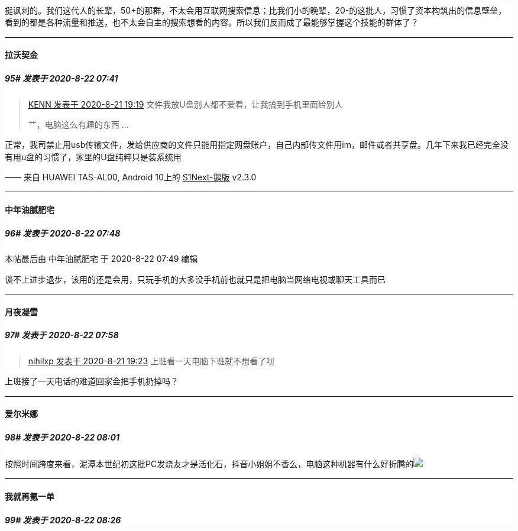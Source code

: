 
挺讽刺的。我们这代人的长辈，50+的那群，不太会用互联网搜索信息；比我们小的晚辈，20-的这批人，习惯了资本构筑出的信息壁垒，看到的都是各种流量和推送，也不太会自主的搜索想看的内容。所以我们反而成了最能够掌握这个技能的群体了？


-----

####  拉沃契金  
##### 95#       发表于 2020-8-22 07:41


<blockquote><a href="httphttps://bbs.saraba1st.com/2b/forum.php?mod=redirect&amp;goto=findpost&amp;pid=48509119&amp;ptid=1955880" target="_blank">KENN 发表于 2020-8-21 19:19</a>
文件我放U盘别人都不爱看，让我搞到手机里面给别人

艹，电脑这么有趣的东西 ...</blockquote>
正常，我司禁止用usb传输文件，发给供应商的文件只能用指定网盘账户，自己内部传文件用im，邮件或者共享盘。几年下来我已经完全没有用u盘的习惯了，家里的U盘纯粹只是装系统用

—— 来自 HUAWEI TAS-AL00, Android 10上的 [S1Next-鹅版](https://github.com/ykrank/S1-Next/releases) v2.3.0


-----

####  中年油腻肥宅  
##### 96#       发表于 2020-8-22 07:48


 本帖最后由 中年油腻肥宅 于 2020-8-22 07:49 编辑 

谈不上进步退步，该用的还是会用，只玩手机的大多没手机前也就只是把电脑当网络电视或聊天工具而已


-----

####  月夜凝雪  
##### 97#       发表于 2020-8-22 07:58


<blockquote><a href="httphttps://bbs.saraba1st.com/2b/forum.php?mod=redirect&amp;goto=findpost&amp;pid=48509184&amp;ptid=1955880" target="_blank">nihilxp 发表于 2020-8-21 19:23</a>
上班看一天电脑下班就不想看了呗</blockquote>
上班接了一天电话的难道回家会把手机扔掉吗？


-----

####  爱尔米娜  
##### 98#       发表于 2020-8-22 08:01


按照时间跨度来看，泥潭本世纪初这批PC发烧友才是活化石，抖音小姐姐不香么，电脑这种机器有什么好折腾的<img src="https://static.saraba1st.com/image/smiley/face2017/048.png" referrerpolicy="no-referrer">


-----

####  我就再氪一单  
##### 99#       发表于 2020-8-22 08:26

